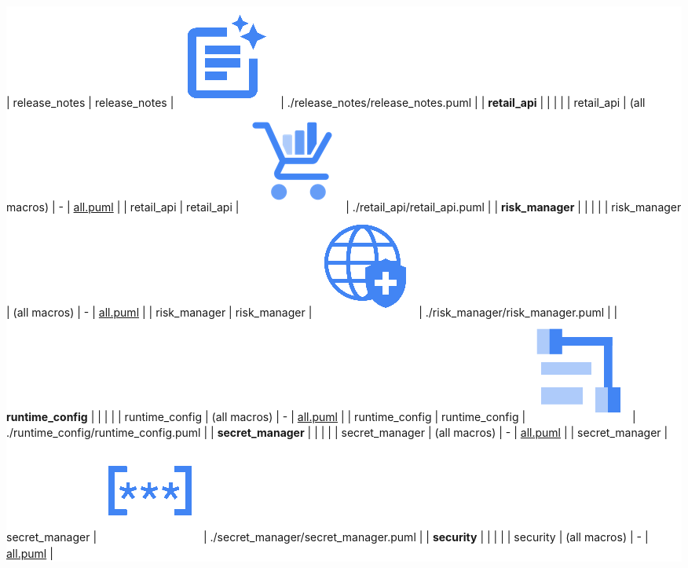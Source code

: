 | release_notes                                      | release_notes                                  | ![release_notes](./release_notes/release_notes.png)                                                                                                    | ./release_notes/release_notes.puml                                                                   |
| **retail_api**                                     |                                                |                                                                                                                                                        |                                                                                                      |
| retail_api                                         | (all macros)                                   | -                                                                                                                                                      | [all.puml](./retail_api/all.puml)                                                                    |
| retail_api                                         | retail_api                                     | ![retail_api](./retail_api/retail_api.png)                                                                                                             | ./retail_api/retail_api.puml                                                                         |
| **risk_manager**                                   |                                                |                                                                                                                                                        |                                                                                                      |
| risk_manager                                       | (all macros)                                   | -                                                                                                                                                      | [all.puml](./risk_manager/all.puml)                                                                  |
| risk_manager                                       | risk_manager                                   | ![risk_manager](./risk_manager/risk_manager.png)                                                                                                       | ./risk_manager/risk_manager.puml                                                                     |
| **runtime_config**                                 |                                                |                                                                                                                                                        |                                                                                                      |
| runtime_config                                     | (all macros)                                   | -                                                                                                                                                      | [all.puml](./runtime_config/all.puml)                                                                |
| runtime_config                                     | runtime_config                                 | ![runtime_config](./runtime_config/runtime_config.png)                                                                                                 | ./runtime_config/runtime_config.puml                                                                 |
| **secret_manager**                                 |                                                |                                                                                                                                                        |                                                                                                      |
| secret_manager                                     | (all macros)                                   | -                                                                                                                                                      | [all.puml](./secret_manager/all.puml)                                                                |
| secret_manager                                     | secret_manager                                 | ![secret_manager](./secret_manager/secret_manager.png)                                                                                                 | ./secret_manager/secret_manager.puml                                                                 |
| **security**                                       |                                                |                                                                                                                                                        |                                                                                                      |
| security                                           | (all macros)                                   | -                                                                                                                                                      | [all.puml](./security/all.puml)                                                                      |
